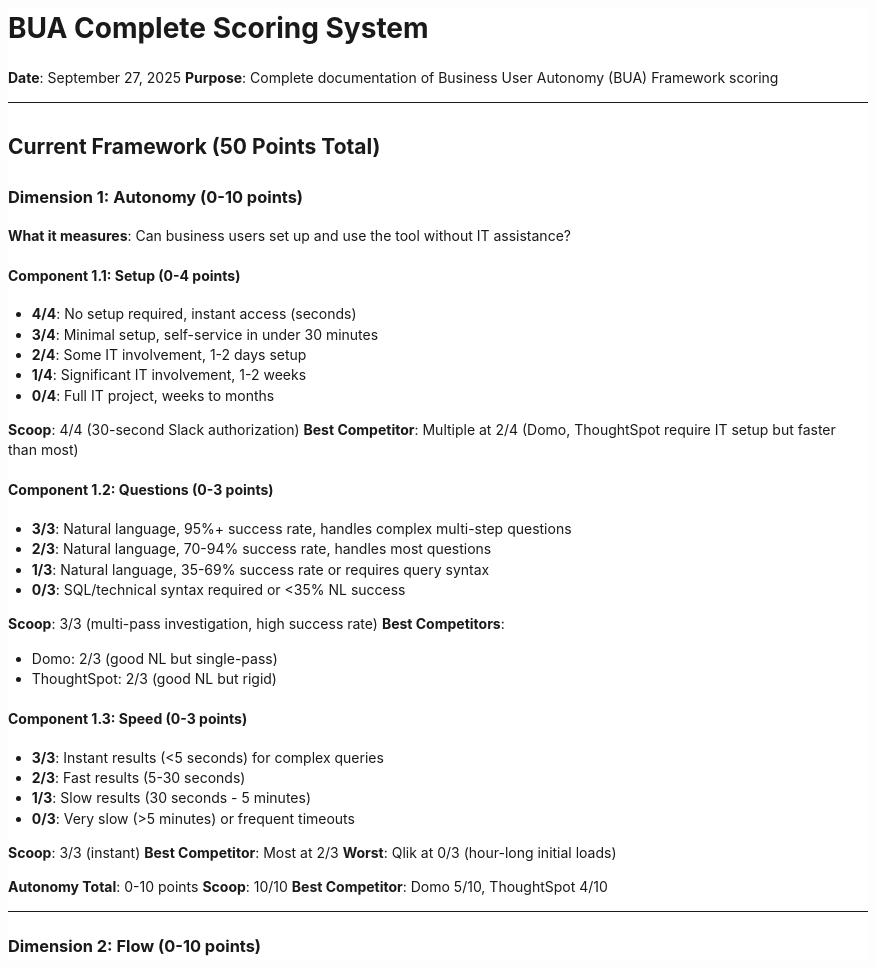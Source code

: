 # BUA Complete Scoring System

**Date**: September 27, 2025
**Purpose**: Complete documentation of Business User Autonomy (BUA) Framework scoring

---

## Current Framework (50 Points Total)

### Dimension 1: Autonomy (0-10 points)

**What it measures**: Can business users set up and use the tool without IT assistance?

#### Component 1.1: Setup (0-4 points)
- **4/4**: No setup required, instant access (seconds)
- **3/4**: Minimal setup, self-service in under 30 minutes
- **2/4**: Some IT involvement, 1-2 days setup
- **1/4**: Significant IT involvement, 1-2 weeks
- **0/4**: Full IT project, weeks to months

**Scoop**: 4/4 (30-second Slack authorization)
**Best Competitor**: Multiple at 2/4 (Domo, ThoughtSpot require IT setup but faster than most)

#### Component 1.2: Questions (0-3 points)
- **3/3**: Natural language, 95%+ success rate, handles complex multi-step questions
- **2/3**: Natural language, 70-94% success rate, handles most questions
- **1/3**: Natural language, 35-69% success rate or requires query syntax
- **0/3**: SQL/technical syntax required or <35% NL success

**Scoop**: 3/3 (multi-pass investigation, high success rate)
**Best Competitors**:
- Domo: 2/3 (good NL but single-pass)
- ThoughtSpot: 2/3 (good NL but rigid)

#### Component 1.3: Speed (0-3 points)
- **3/3**: Instant results (<5 seconds) for complex queries
- **2/3**: Fast results (5-30 seconds)
- **1/3**: Slow results (30 seconds - 5 minutes)
- **0/3**: Very slow (>5 minutes) or frequent timeouts

**Scoop**: 3/3 (instant)
**Best Competitor**: Most at 2/3
**Worst**: Qlik at 0/3 (hour-long initial loads)

**Autonomy Total**: 0-10 points
**Scoop**: 10/10
**Best Competitor**: Domo 5/10, ThoughtSpot 4/10

---

### Dimension 2: Flow (0-10 points)
